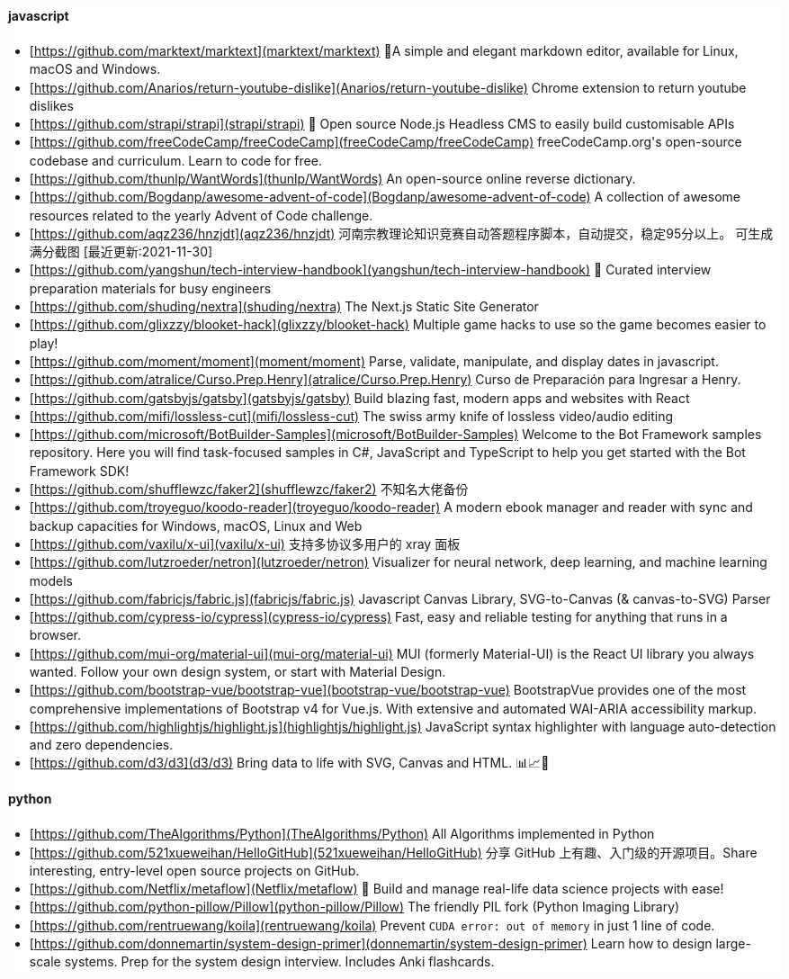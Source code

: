 #### javascript
* [https://github.com/marktext/marktext](marktext/marktext) 📝A simple and elegant markdown editor, available for Linux, macOS and Windows.
* [https://github.com/Anarios/return-youtube-dislike](Anarios/return-youtube-dislike) Chrome extension to return youtube dislikes
* [https://github.com/strapi/strapi](strapi/strapi) 🚀 Open source Node.js Headless CMS to easily build customisable APIs
* [https://github.com/freeCodeCamp/freeCodeCamp](freeCodeCamp/freeCodeCamp) freeCodeCamp.org's open-source codebase and curriculum. Learn to code for free.
* [https://github.com/thunlp/WantWords](thunlp/WantWords) An open-source online reverse dictionary.
* [https://github.com/Bogdanp/awesome-advent-of-code](Bogdanp/awesome-advent-of-code) A collection of awesome resources related to the yearly Advent of Code challenge.
* [https://github.com/aqz236/hnzjdt](aqz236/hnzjdt) 河南宗教理论知识竞赛自动答题程序脚本，自动提交，稳定95分以上。 可生成满分截图 [最近更新:2021-11-30]
* [https://github.com/yangshun/tech-interview-handbook](yangshun/tech-interview-handbook) 💯 Curated interview preparation materials for busy engineers
* [https://github.com/shuding/nextra](shuding/nextra) The Next.js Static Site Generator
* [https://github.com/glixzzy/blooket-hack](glixzzy/blooket-hack) Multiple game hacks to use so the game becomes easier to play!
* [https://github.com/moment/moment](moment/moment) Parse, validate, manipulate, and display dates in javascript.
* [https://github.com/atralice/Curso.Prep.Henry](atralice/Curso.Prep.Henry) Curso de Preparación para Ingresar a Henry.
* [https://github.com/gatsbyjs/gatsby](gatsbyjs/gatsby) Build blazing fast, modern apps and websites with React
* [https://github.com/mifi/lossless-cut](mifi/lossless-cut) The swiss army knife of lossless video/audio editing
* [https://github.com/microsoft/BotBuilder-Samples](microsoft/BotBuilder-Samples) Welcome to the Bot Framework samples repository. Here you will find task-focused samples in C#, JavaScript and TypeScript to help you get started with the Bot Framework SDK!
* [https://github.com/shufflewzc/faker2](shufflewzc/faker2) 不知名大佬备份
* [https://github.com/troyeguo/koodo-reader](troyeguo/koodo-reader) A modern ebook manager and reader with sync and backup capacities for Windows, macOS, Linux and Web
* [https://github.com/vaxilu/x-ui](vaxilu/x-ui) 支持多协议多用户的 xray 面板
* [https://github.com/lutzroeder/netron](lutzroeder/netron) Visualizer for neural network, deep learning, and machine learning models
* [https://github.com/fabricjs/fabric.js](fabricjs/fabric.js) Javascript Canvas Library, SVG-to-Canvas (& canvas-to-SVG) Parser
* [https://github.com/cypress-io/cypress](cypress-io/cypress) Fast, easy and reliable testing for anything that runs in a browser.
* [https://github.com/mui-org/material-ui](mui-org/material-ui) MUI (formerly Material-UI) is the React UI library you always wanted. Follow your own design system, or start with Material Design.
* [https://github.com/bootstrap-vue/bootstrap-vue](bootstrap-vue/bootstrap-vue) BootstrapVue provides one of the most comprehensive implementations of Bootstrap v4 for Vue.js. With extensive and automated WAI-ARIA accessibility markup.
* [https://github.com/highlightjs/highlight.js](highlightjs/highlight.js) JavaScript syntax highlighter with language auto-detection and zero dependencies.
* [https://github.com/d3/d3](d3/d3) Bring data to life with SVG, Canvas and HTML. 📊📈🎉

#### python
* [https://github.com/TheAlgorithms/Python](TheAlgorithms/Python) All Algorithms implemented in Python
* [https://github.com/521xueweihan/HelloGitHub](521xueweihan/HelloGitHub) 分享 GitHub 上有趣、入门级的开源项目。Share interesting, entry-level open source projects on GitHub.
* [https://github.com/Netflix/metaflow](Netflix/metaflow) 🚀 Build and manage real-life data science projects with ease!
* [https://github.com/python-pillow/Pillow](python-pillow/Pillow) The friendly PIL fork (Python Imaging Library)
* [https://github.com/rentruewang/koila](rentruewang/koila) Prevent `CUDA error: out of memory` in just 1 line of code.
* [https://github.com/donnemartin/system-design-primer](donnemartin/system-design-primer) Learn how to design large-scale systems. Prep for the system design interview. Includes Anki flashcards.